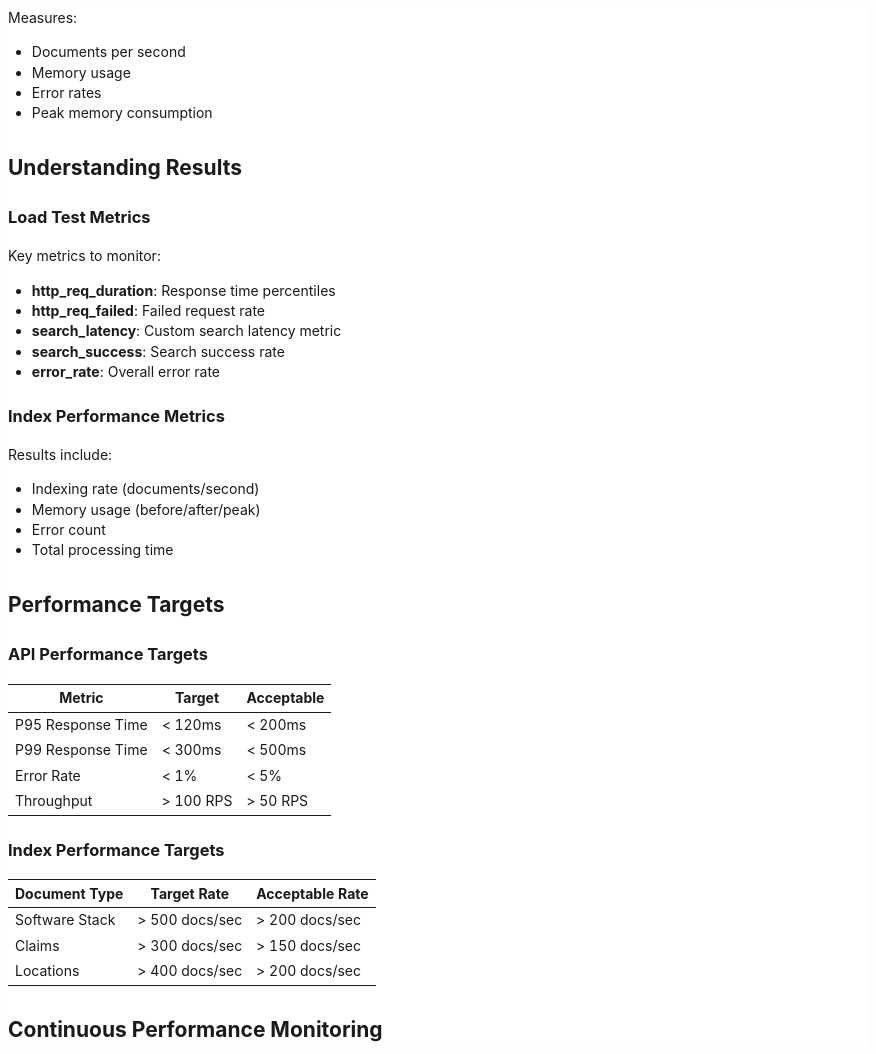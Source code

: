 Measures:
- Documents per second
- Memory usage
- Error rates
- Peak memory consumption

## Understanding Results

### Load Test Metrics

Key metrics to monitor:

- **http_req_duration**: Response time percentiles
- **http_req_failed**: Failed request rate
- **search_latency**: Custom search latency metric
- **search_success**: Search success rate
- **error_rate**: Overall error rate

### Index Performance Metrics

Results include:
- Indexing rate (documents/second)
- Memory usage (before/after/peak)
- Error count
- Total processing time

## Performance Targets

### API Performance Targets

| Metric | Target | Acceptable |
|--------|--------|------------|
| P95 Response Time | < 120ms | < 200ms |
| P99 Response Time | < 300ms | < 500ms |
| Error Rate | < 1% | < 5% |
| Throughput | > 100 RPS | > 50 RPS |

### Index Performance Targets

| Document Type | Target Rate | Acceptable Rate |
|---------------|-------------|-----------------|
| Software Stack | > 500 docs/sec | > 200 docs/sec |
| Claims | > 300 docs/sec | > 150 docs/sec |
| Locations | > 400 docs/sec | > 200 docs/sec |

## Continuous Performance Monitoring
